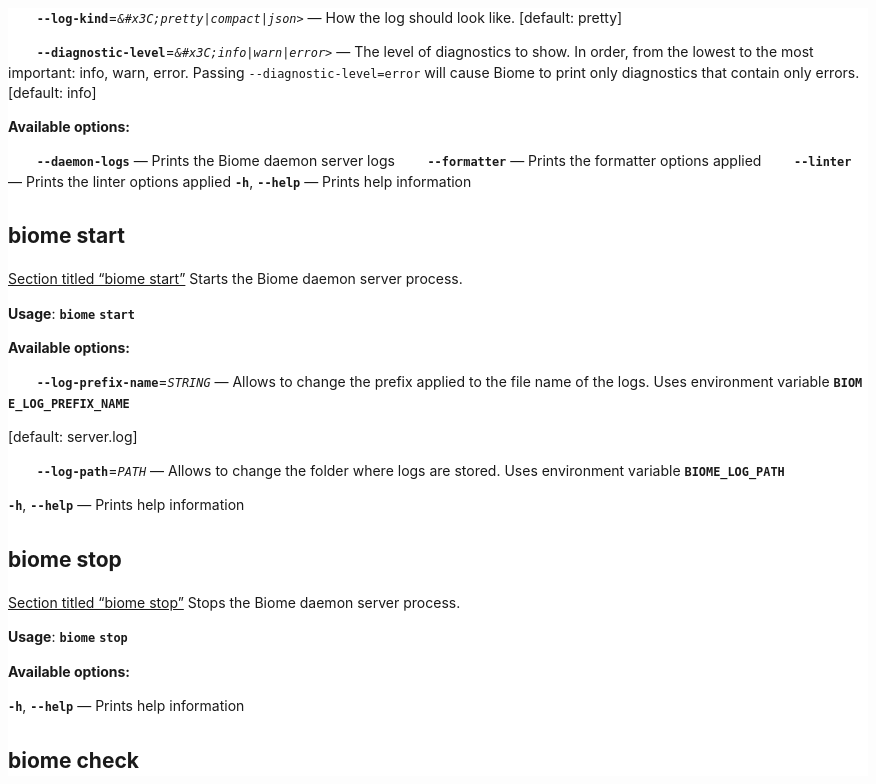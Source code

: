 **`    --log-kind`**=*`&#x3C;pretty|compact|json>`* —
How the log should look like.
\[default: pretty]

**`    --diagnostic-level`**=*`&#x3C;info|warn|error>`* —
The level of diagnostics to show. In order, from the lowest to the most important: info, warn, error. Passing `--diagnostic-level=error` will cause Biome to print only diagnostics that contain only errors.
\[default: info]

**Available options:**

**`    --daemon-logs`** —
Prints the Biome daemon server logs
**`    --formatter`** —
Prints the formatter options applied
**`    --linter`** —
Prints the linter options applied
**`-h`**, **`--help`** —
Prints help information

## biome start

[Section titled “biome start”](#biome-start)
Starts the Biome daemon server process.

**Usage**: **`biome`** **`start`**

**Available options:**

**`    --log-prefix-name`**=*`STRING`* —
Allows to change the prefix applied to the file name of the logs.
Uses environment variable **`BIOME_LOG_PREFIX_NAME`**

\[default: server.log]

**`    --log-path`**=*`PATH`* —
Allows to change the folder where logs are stored.
Uses environment variable **`BIOME_LOG_PATH`**

**`-h`**, **`--help`** —
Prints help information

## biome stop

[Section titled “biome stop”](#biome-stop)
Stops the Biome daemon server process.

**Usage**: **`biome`** **`stop`**

**Available options:**

**`-h`**, **`--help`** —
Prints help information

## biome check

